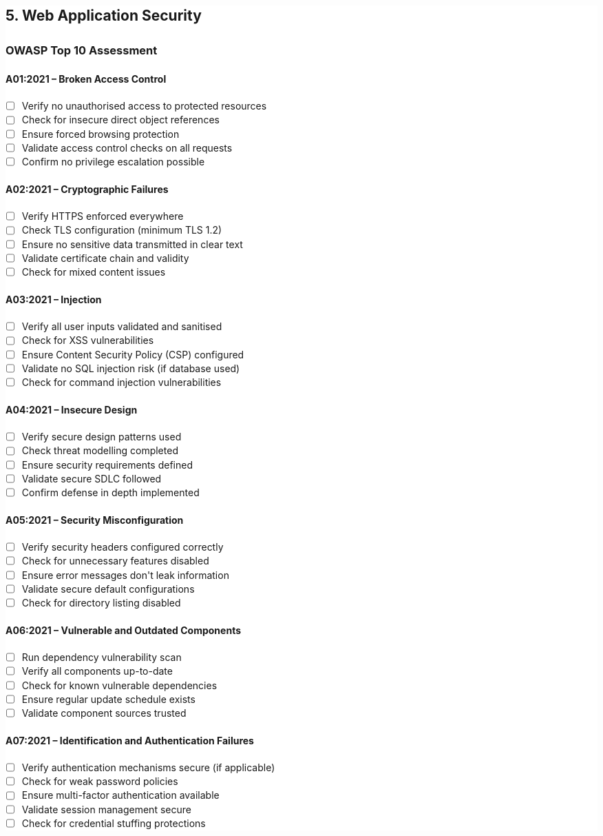 
## 5. Web Application Security

### OWASP Top 10 Assessment

#### A01:2021 – Broken Access Control
- [ ] Verify no unauthorised access to protected resources
- [ ] Check for insecure direct object references
- [ ] Ensure forced browsing protection
- [ ] Validate access control checks on all requests
- [ ] Confirm no privilege escalation possible

#### A02:2021 – Cryptographic Failures
- [ ] Verify HTTPS enforced everywhere
- [ ] Check TLS configuration (minimum TLS 1.2)
- [ ] Ensure no sensitive data transmitted in clear text
- [ ] Validate certificate chain and validity
- [ ] Check for mixed content issues

#### A03:2021 – Injection
- [ ] Verify all user inputs validated and sanitised
- [ ] Check for XSS vulnerabilities
- [ ] Ensure Content Security Policy (CSP) configured
- [ ] Validate no SQL injection risk (if database used)
- [ ] Check for command injection vulnerabilities

#### A04:2021 – Insecure Design
- [ ] Verify secure design patterns used
- [ ] Check threat modelling completed
- [ ] Ensure security requirements defined
- [ ] Validate secure SDLC followed
- [ ] Confirm defense in depth implemented

#### A05:2021 – Security Misconfiguration
- [ ] Verify security headers configured correctly
- [ ] Check for unnecessary features disabled
- [ ] Ensure error messages don't leak information
- [ ] Validate secure default configurations
- [ ] Check for directory listing disabled

#### A06:2021 – Vulnerable and Outdated Components
- [ ] Run dependency vulnerability scan
- [ ] Verify all components up-to-date
- [ ] Check for known vulnerable dependencies
- [ ] Ensure regular update schedule exists
- [ ] Validate component sources trusted

#### A07:2021 – Identification and Authentication Failures
- [ ] Verify authentication mechanisms secure (if applicable)
- [ ] Check for weak password policies
- [ ] Ensure multi-factor authentication available
- [ ] Validate session management secure
- [ ] Check for credential stuffing protections
